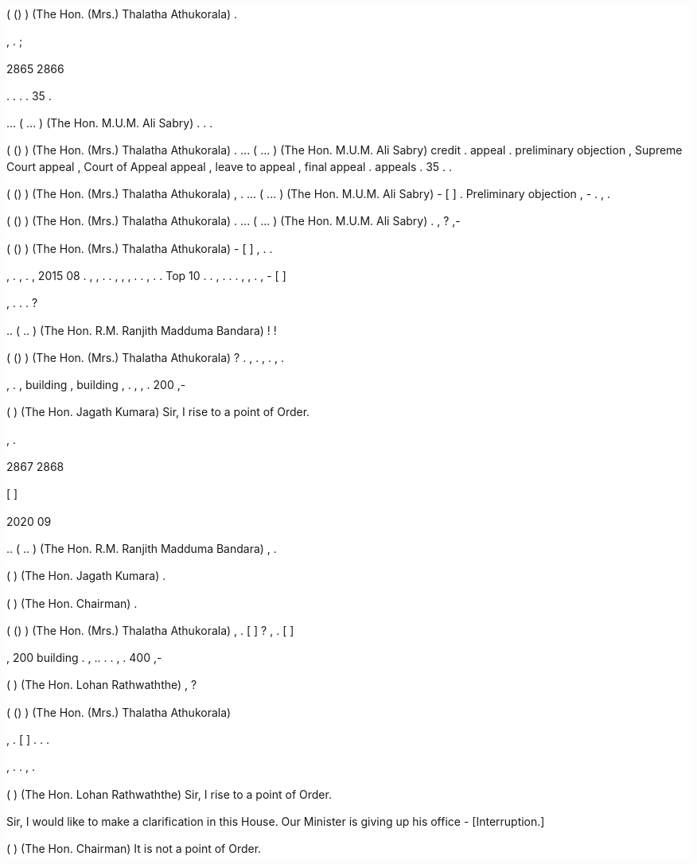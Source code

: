 ( () ) (The Hon. (Mrs.) Thalatha Athukorala) .

, . ;

2865 2866

. . . . 35 .

... ( ... ) (The Hon. M.U.M. Ali Sabry) . . .

( () ) (The Hon. (Mrs.) Thalatha Athukorala) . ... ( ... ) (The Hon. M.U.M. Ali Sabry) credit . appeal . preliminary objection , Supreme Court appeal , Court of Appeal appeal , leave to appeal , final appeal . appeals . 35 . .

( () ) (The Hon. (Mrs.) Thalatha Athukorala) , . ... ( ... ) (The Hon. M.U.M. Ali Sabry) - [ ] . Preliminary objection , - . , .

( () ) (The Hon. (Mrs.) Thalatha Athukorala) . ... ( ... ) (The Hon. M.U.M. Ali Sabry) . , ? ,-

( () ) (The Hon. (Mrs.) Thalatha Athukorala) - [ ] , . .

, . , . , 2015 08 . , , . . , , , . . , . . Top 10 . . , . . . , , . , - [ ]

, . . . ?

.. ( .. ) (The Hon. R.M. Ranjith Madduma Bandara) ! !

( () ) (The Hon. (Mrs.) Thalatha Athukorala) ? . , . , . , .

, . , building , building , . , , . 200 ,-

( ) (The Hon. Jagath Kumara) Sir, I rise to a point of Order.

, .

2867 2868

[ ]

2020 09

.. ( .. ) (The Hon. R.M. Ranjith Madduma Bandara) , .

( ) (The Hon. Jagath Kumara) .

( ) (The Hon. Chairman) .

( () ) (The Hon. (Mrs.) Thalatha Athukorala) , . [ ] ? , . [ ]

, 200 building . , .. . . , . 400 ,-

( ) (The Hon. Lohan Rathwaththe) , ?

( () ) (The Hon. (Mrs.) Thalatha Athukorala)

, . [ ] . . .

, . . , .

( ) (The Hon. Lohan Rathwaththe) Sir, I rise to a point of Order.

Sir, I would like to make a clarification in this House. Our Minister is giving up his office - [Interruption.]

( ) (The Hon. Chairman) It is not a point of Order.
